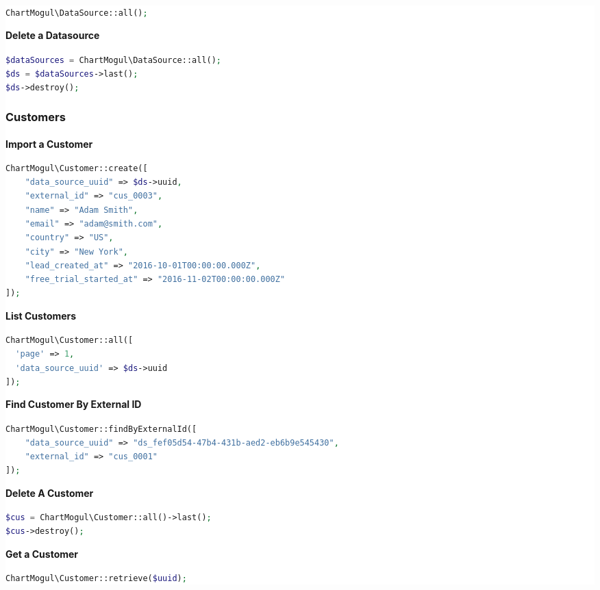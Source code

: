 ```php
ChartMogul\DataSource::all();
```

**Delete a Datasource**

```php
$dataSources = ChartMogul\DataSource::all();
$ds = $dataSources->last();
$ds->destroy();
```

### Customers

**Import a Customer**

```php
ChartMogul\Customer::create([
    "data_source_uuid" => $ds->uuid,
    "external_id" => "cus_0003",
    "name" => "Adam Smith",
    "email" => "adam@smith.com",
    "country" => "US",
    "city" => "New York",
    "lead_created_at" => "2016-10-01T00:00:00.000Z",
    "free_trial_started_at" => "2016-11-02T00:00:00.000Z"
]);
```

**List Customers**

```php
ChartMogul\Customer::all([
  'page' => 1,
  'data_source_uuid' => $ds->uuid
]);
```

**Find Customer By External ID**

```php
ChartMogul\Customer::findByExternalId([
    "data_source_uuid" => "ds_fef05d54-47b4-431b-aed2-eb6b9e545430",
    "external_id" => "cus_0001"
]);
```

**Delete A Customer**

```php
$cus = ChartMogul\Customer::all()->last();
$cus->destroy();
```

**Get a Customer**

```php
ChartMogul\Customer::retrieve($uuid);
```
